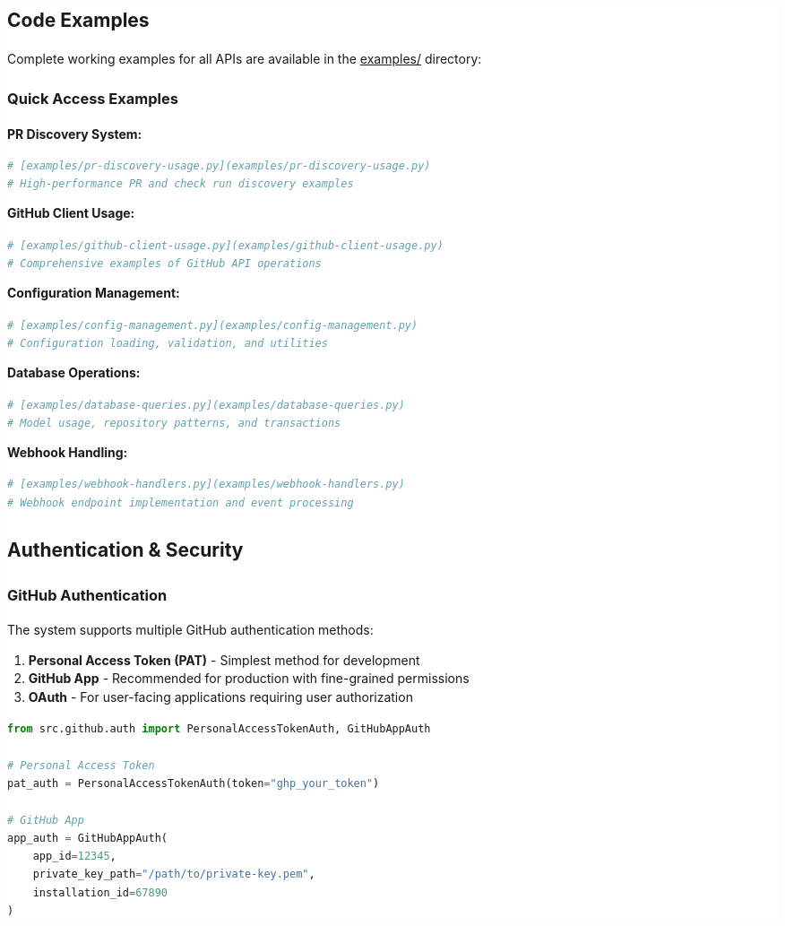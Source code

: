 ## Code Examples

Complete working examples for all APIs are available in the [examples/](examples/) directory:

### Quick Access Examples

**PR Discovery System:**
```python
# [examples/pr-discovery-usage.py](examples/pr-discovery-usage.py)
# High-performance PR and check run discovery examples
```

**GitHub Client Usage:**
```python
# [examples/github-client-usage.py](examples/github-client-usage.py)
# Comprehensive examples of GitHub API operations
```

**Configuration Management:**
```python
# [examples/config-management.py](examples/config-management.py)
# Configuration loading, validation, and utilities
```

**Database Operations:**
```python
# [examples/database-queries.py](examples/database-queries.py)
# Model usage, repository patterns, and transactions
```

**Webhook Handling:**
```python
# [examples/webhook-handlers.py](examples/webhook-handlers.py)
# Webhook endpoint implementation and event processing
```

## Authentication & Security

### GitHub Authentication

The system supports multiple GitHub authentication methods:

1. **Personal Access Token (PAT)** - Simplest method for development
2. **GitHub App** - Recommended for production with fine-grained permissions
3. **OAuth** - For user-facing applications requiring user authorization

```python
from src.github.auth import PersonalAccessTokenAuth, GitHubAppAuth

# Personal Access Token
pat_auth = PersonalAccessTokenAuth(token="ghp_your_token")

# GitHub App
app_auth = GitHubAppAuth(
    app_id=12345,
    private_key_path="/path/to/private-key.pem",
    installation_id=67890
)
```
